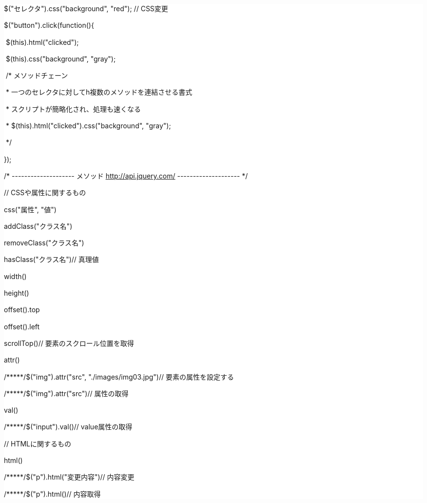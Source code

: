 $("セレクタ").css("background", "red"); // CSS変更



$("button").click(function(){

​    $(this).html("clicked");

​    $(this).css("background", "gray");

​    /* メソッドチェーン

​    \* 一つのセレクタに対してh複数のメソッドを連結させる書式

​    \* スクリプトが簡略化され、処理も速くなる

​    \* $(this).html("clicked").css("background", "gray");

​    */

});



/* -------------------- メソッド http://api.jquery.com/ -------------------- */



// CSSや属性に関するもの

css("属性", "値")

addClass("クラス名")

removeClass("クラス名")

hasClass("クラス名")// 真理値

width()

height()

offset().top

offset().left

scrollTop()// 要素のスクロール位置を取得

attr()

/*****/$("img").attr("src", "./images/img03.jpg")// 要素の属性を設定する

/*****/$("img").attr("src")// 属性の取得

val()

/*****/$("input").val()// value属性の取得



// HTMLに関するもの

html()

/*****/$("p").html("変更内容")// 内容変更

/*****/$("p").html()// 内容取得
